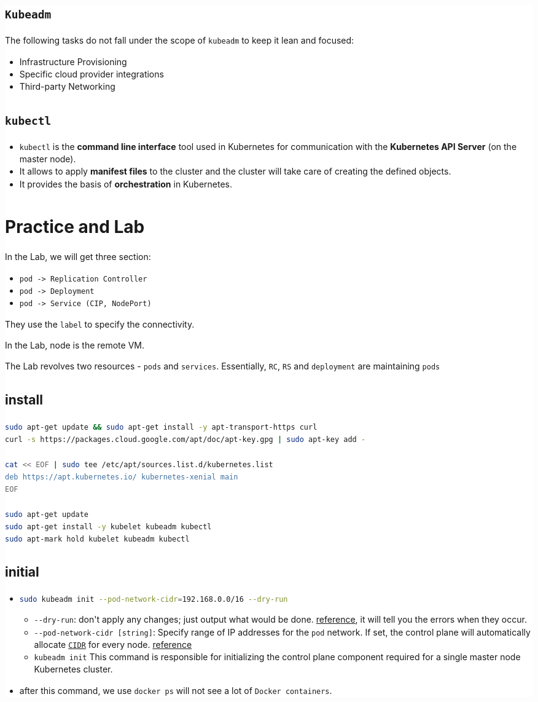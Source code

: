 ## `Kubeadm`

The following tasks do not fall under the scope of `kubeadm` to keep it lean and focused:

- Infrastructure Provisioning
- Specific cloud provider integrations
- Third-party Networking

## `kubectl`

- `kubectl` is the **command line interface** tool used in Kubernetes for communication with the **Kubernetes API Server** (on the master node).
- It allows to apply **manifest files** to the cluster and the cluster will take care of creating the defined objects.
- It provides the basis of **orchestration** in Kubernetes.

# Practice and Lab

In the Lab, we will get three section:

- `pod -> Replication Controller`
- `pod -> Deployment`
- `pod -> Service (CIP, NodePort)`

They use the `label` to specify the connectivity.

In the Lab, node is the remote VM.

The Lab revolves two resources - `pods` and `services`. Essentially, `RC`, `RS` and `deployment` are maintaining `pods`

## install

```bash
sudo apt-get update && sudo apt-get install -y apt-transport-https curl
curl -s https://packages.cloud.google.com/apt/doc/apt-key.gpg | sudo apt-key add -

cat << EOF | sudo tee /etc/apt/sources.list.d/kubernetes.list
deb https://apt.kubernetes.io/ kubernetes-xenial main
EOF

sudo apt-get update
sudo apt-get install -y kubelet kubeadm kubectl
sudo apt-mark hold kubelet kubeadm kubectl
```



## initial

- ```bash
  sudo kubeadm init --pod-network-cidr=192.168.0.0/16 --dry-run
  ```

  - `--dry-run`: don't apply any changes; just output what would be done. [reference](https://kubernetes.io/docs/reference/setup-tools/kubeadm/kubeadm-init/#options), it will tell you the errors when they occur.
  - `--pod-network-cidr [string]`: Specify range of IP addresses for the `pod` network. If set, the control plane will automatically allocate [`CIDR`](https://www.keycdn.com/support/what-is-cidr) for every node. [reference](https://kubernetes.io/docs/reference/setup-tools/kubeadm/kubeadm-init/#options)
  - `kubeadm init` This command is responsible for initializing the control plane component required for a single master node Kubernetes cluster.
- after this command, we use `docker ps` will not see a lot of `Docker containers`.
  
  ```